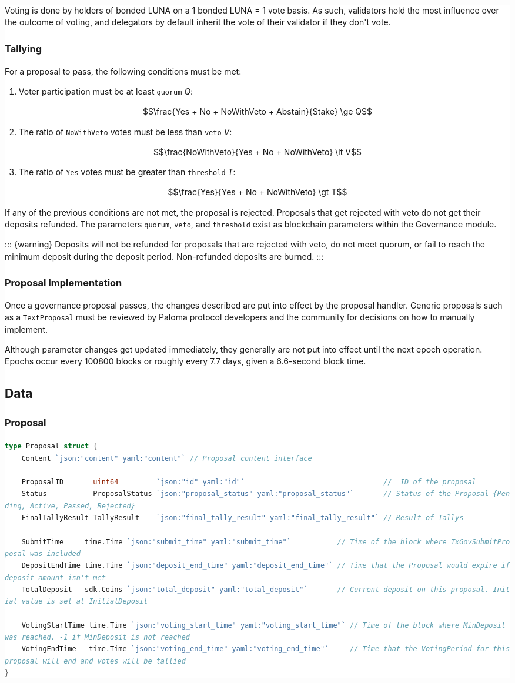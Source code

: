 Voting is done by holders of bonded LUNA on a 1 bonded LUNA = 1 vote basis. As such, validators hold the most influence over the outcome of voting, and delegators by default inherit the vote of their validator if they don't vote.

### Tallying

For a proposal to pass, the following conditions must be met:

1. Voter participation must be at least `quorum` $Q$:

$$\frac{Yes + No + NoWithVeto + Abstain}{Stake} \ge Q$$

2. The ratio of `NoWithVeto` votes must be less than `veto` $V$:

$$\frac{NoWithVeto}{Yes + No + NoWithVeto} \lt V$$

3. The ratio of `Yes` votes must be greater than `threshold` $T$:

$$\frac{Yes}{Yes + No + NoWithVeto} \gt T$$

If any of the previous conditions are not met, the proposal is rejected. Proposals that get rejected with veto do not get their deposits refunded. The parameters `quorum`, `veto`, and `threshold` exist as blockchain parameters within the Governance module.

::: {warning}
Deposits will not be refunded for proposals that are rejected with veto, do not meet quorum, or fail to reach the minimum deposit during the deposit period. Non-refunded deposits are burned.
:::

### Proposal Implementation

Once a governance proposal passes, the changes described are put into effect by the proposal handler. Generic proposals such as a `TextProposal` must be reviewed by Paloma protocol developers and the community for decisions on how to manually implement.

Although parameter changes get updated immediately, they generally are not put into effect until the next epoch operation. Epochs occur every 100800 blocks or roughly every 7.7 days, given a 6.6-second block time.


## Data

### Proposal

```go
type Proposal struct {
	Content `json:"content" yaml:"content"` // Proposal content interface

	ProposalID       uint64         `json:"id" yaml:"id"`                                 //  ID of the proposal
	Status           ProposalStatus `json:"proposal_status" yaml:"proposal_status"`       // Status of the Proposal {Pending, Active, Passed, Rejected}
	FinalTallyResult TallyResult    `json:"final_tally_result" yaml:"final_tally_result"` // Result of Tallys

	SubmitTime     time.Time `json:"submit_time" yaml:"submit_time"`           // Time of the block where TxGovSubmitProposal was included
	DepositEndTime time.Time `json:"deposit_end_time" yaml:"deposit_end_time"` // Time that the Proposal would expire if deposit amount isn't met
	TotalDeposit   sdk.Coins `json:"total_deposit" yaml:"total_deposit"`       // Current deposit on this proposal. Initial value is set at InitialDeposit

	VotingStartTime time.Time `json:"voting_start_time" yaml:"voting_start_time"` // Time of the block where MinDeposit was reached. -1 if MinDeposit is not reached
	VotingEndTime   time.Time `json:"voting_end_time" yaml:"voting_end_time"`     // Time that the VotingPeriod for this proposal will end and votes will be tallied
}

```